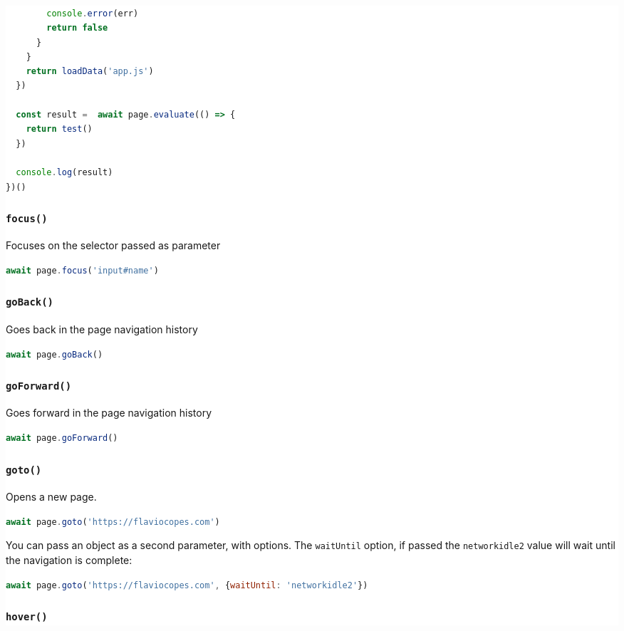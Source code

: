 ```js
        console.error(err)
        return false
      }
    }
    return loadData('app.js')
  })

  const result =  await page.evaluate(() => {
    return test()
  })

  console.log(result)
})()
```

### `focus()`

Focuses on the selector passed as parameter

```js
await page.focus('input#name')
```

### `goBack()`

Goes back in the page navigation history

```js
await page.goBack()
```

### `goForward()`

Goes forward in the page navigation history

```js
await page.goForward()
```

### `goto()`

Opens a new page.

```js
await page.goto('https://flaviocopes.com')
```

You can pass an object as a second parameter, with options. The `waitUntil` option, if passed the `networkidle2` value will wait until the navigation is complete:

```js
await page.goto('https://flaviocopes.com', {waitUntil: 'networkidle2'})
```

### `hover()`
